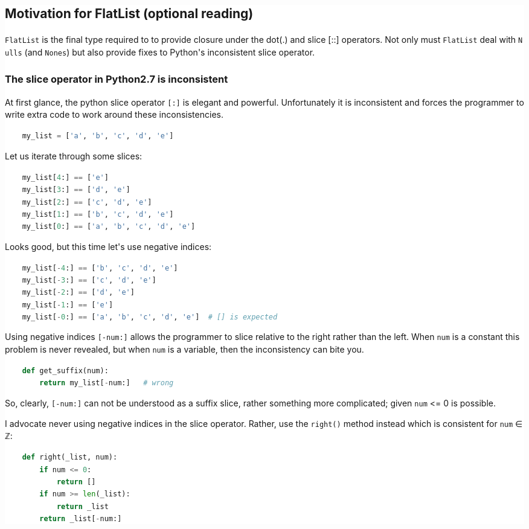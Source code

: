 
## Motivation for FlatList (optional reading)

`FlatList` is the final type required to to provide closure under the
dot(.) and slice [::] operators. Not only must `FlatList` deal with
`Nulls` (and `Nones`) but also provide fixes to Python's inconsistent
slice operator.

### The slice operator in Python2.7 is inconsistent

At first glance, the python slice operator `[:]` is elegant and powerful.
Unfortunately it is inconsistent and forces the programmer to write extra code
to work around these inconsistencies.

```python
    my_list = ['a', 'b', 'c', 'd', 'e']
```

Let us iterate through some slices:

```python
    my_list[4:] == ['e']
    my_list[3:] == ['d', 'e']
    my_list[2:] == ['c', 'd', 'e']
    my_list[1:] == ['b', 'c', 'd', 'e']
    my_list[0:] == ['a', 'b', 'c', 'd', 'e']
```

Looks good, but this time let's use negative indices:

```python
    my_list[-4:] == ['b', 'c', 'd', 'e']
    my_list[-3:] == ['c', 'd', 'e']
    my_list[-2:] == ['d', 'e']
    my_list[-1:] == ['e']
    my_list[-0:] == ['a', 'b', 'c', 'd', 'e']  # [] is expected
```

Using negative indices `[-num:]` allows the programmer to slice relative to
the right rather than the left. When `num` is a constant this problem is
never revealed, but when `num` is a variable, then the inconsistency can
bite you.

```python
    def get_suffix(num):
        return my_list[-num:]   # wrong
```

So, clearly, `[-num:]` can not be understood as a suffix slice, rather
something more complicated; given `num` <= 0 is possible.

I advocate never using negative indices in the slice operator. Rather, use the
`right()` method instead which is consistent for `num` ∈ ℤ:

```python
    def right(_list, num):
        if num <= 0:
            return []
        if num >= len(_list):
            return _list
        return _list[-num:]
```
